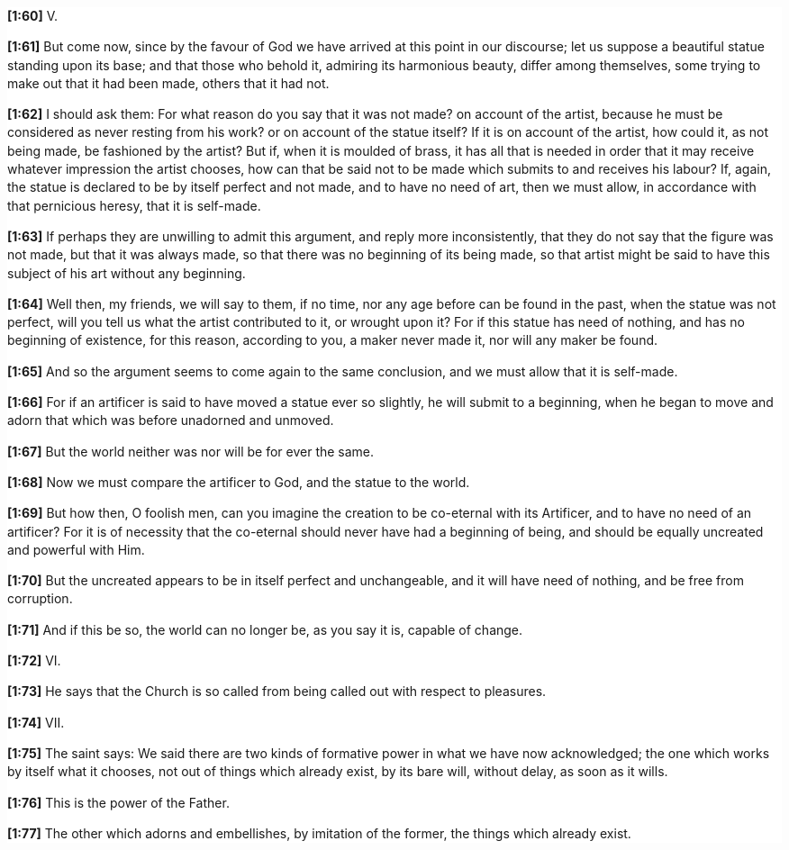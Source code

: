 **[1:60]** V.

**[1:61]** But come now, since by the favour of God we have arrived at this point in our discourse; let us suppose a beautiful statue standing upon its base; and that those who behold it, admiring its harmonious beauty, differ among themselves, some trying to make out that it had been made, others that it had not.

**[1:62]** I should ask them: For what reason do you say that it was not made? on account of the artist, because he must be considered as never resting from his work? or on account of the statue itself? If it is on account of the artist, how could it, as not being made, be fashioned by the artist? But if, when it is moulded of brass, it has all that is needed in order that it may receive whatever impression the artist chooses, how can that be said not to be made which submits to and receives his labour? If, again, the statue is declared to be by itself perfect and not made, and to have no need of art, then we must allow, in accordance with that pernicious heresy, that it is self-made.

**[1:63]** If perhaps they are unwilling to admit this argument, and reply more inconsistently, that they do not say that the figure was not made, but that it was always made, so that there was no beginning of its being made, so that artist might be said to have this subject of his art without any beginning.

**[1:64]** Well then, my friends, we will say to them, if no time, nor any age before can be found in the past, when the statue was not perfect, will you tell us what the artist contributed to it, or wrought upon it? For if this statue has need of nothing, and has no beginning of existence, for this reason, according to you, a maker never made it, nor will any maker be found.

**[1:65]** And so the argument seems to come again to the same conclusion, and we must allow that it is self-made.

**[1:66]** For if an artificer is said to have moved a statue ever so slightly, he will submit to a beginning, when he began to move and adorn that which was before unadorned and unmoved.

**[1:67]** But the world neither was nor will be for ever the same.

**[1:68]** Now we must compare the artificer to God, and the statue to the world.

**[1:69]** But how then, O foolish men, can you imagine the creation to be co-eternal with its Artificer, and to have no need of an artificer? For it is of necessity that the co-eternal should never have had a beginning of being, and should be equally uncreated and powerful with Him.

**[1:70]** But the uncreated appears to be in itself perfect and unchangeable, and it will have need of nothing, and be free from corruption.

**[1:71]** And if this be so, the world can no longer be, as you say it is, capable of change.

**[1:72]** VI.

**[1:73]** He says that the Church is so called from being called out with respect to pleasures.

**[1:74]** VII.

**[1:75]** The saint says: We said there are two kinds of formative power in what we have now acknowledged; the one which works by itself what it chooses, not out of things which already exist, by its bare will, without delay, as soon as it wills.

**[1:76]** This is the power of the Father.

**[1:77]** The other which adorns and embellishes, by imitation of the former, the things which already exist.

